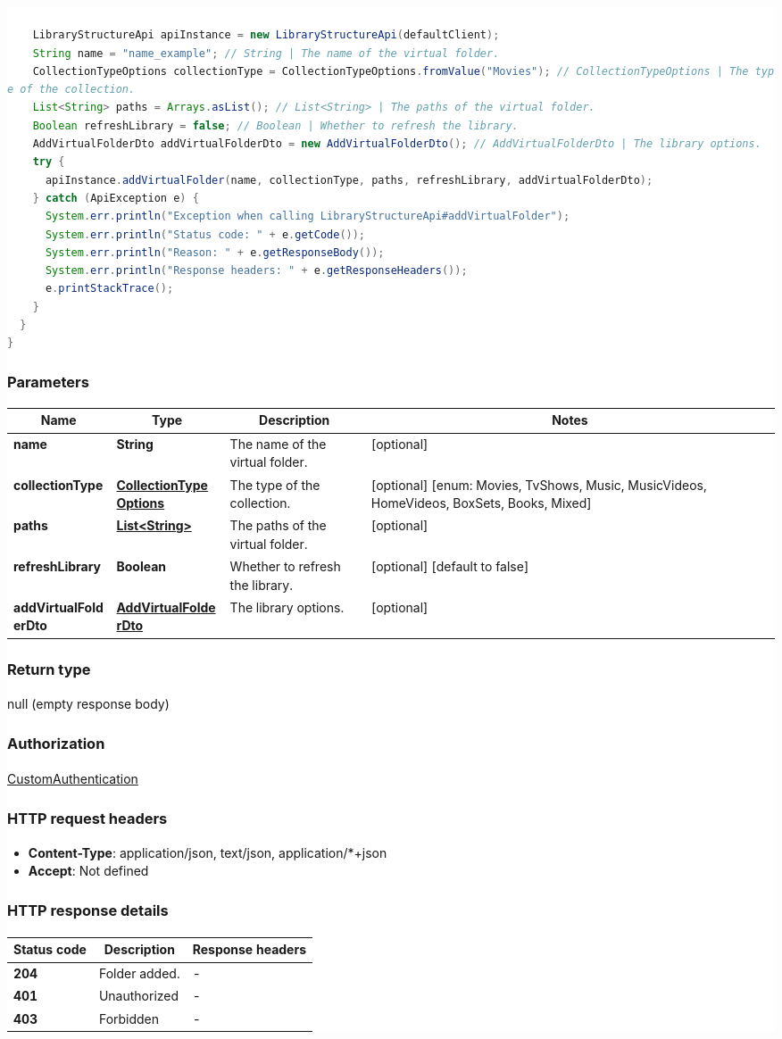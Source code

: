 ```java

    LibraryStructureApi apiInstance = new LibraryStructureApi(defaultClient);
    String name = "name_example"; // String | The name of the virtual folder.
    CollectionTypeOptions collectionType = CollectionTypeOptions.fromValue("Movies"); // CollectionTypeOptions | The type of the collection.
    List<String> paths = Arrays.asList(); // List<String> | The paths of the virtual folder.
    Boolean refreshLibrary = false; // Boolean | Whether to refresh the library.
    AddVirtualFolderDto addVirtualFolderDto = new AddVirtualFolderDto(); // AddVirtualFolderDto | The library options.
    try {
      apiInstance.addVirtualFolder(name, collectionType, paths, refreshLibrary, addVirtualFolderDto);
    } catch (ApiException e) {
      System.err.println("Exception when calling LibraryStructureApi#addVirtualFolder");
      System.err.println("Status code: " + e.getCode());
      System.err.println("Reason: " + e.getResponseBody());
      System.err.println("Response headers: " + e.getResponseHeaders());
      e.printStackTrace();
    }
  }
}
```

### Parameters

| Name | Type | Description  | Notes |
|------------- | ------------- | ------------- | -------------|
| **name** | **String**| The name of the virtual folder. | [optional] |
| **collectionType** | [**CollectionTypeOptions**](.md)| The type of the collection. | [optional] [enum: Movies, TvShows, Music, MusicVideos, HomeVideos, BoxSets, Books, Mixed] |
| **paths** | [**List&lt;String&gt;**](String.md)| The paths of the virtual folder. | [optional] |
| **refreshLibrary** | **Boolean**| Whether to refresh the library. | [optional] [default to false] |
| **addVirtualFolderDto** | [**AddVirtualFolderDto**](AddVirtualFolderDto.md)| The library options. | [optional] |

### Return type

null (empty response body)

### Authorization

[CustomAuthentication](../README.md#CustomAuthentication)

### HTTP request headers

 - **Content-Type**: application/json, text/json, application/*+json
 - **Accept**: Not defined

### HTTP response details
| Status code | Description | Response headers |
|-------------|-------------|------------------|
| **204** | Folder added. |  -  |
| **401** | Unauthorized |  -  |
| **403** | Forbidden |  -  |
